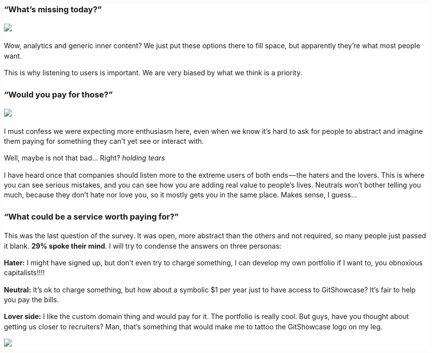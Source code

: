 ### “What’s missing today?”







![](https://cdn-images-1.medium.com/max/2000/0*rF4mprGs9Wvzc-tG.jpg)







Wow, analytics and generic inner content? We just put these options there to fill space, but apparently they’re what most people want.

This is why listening to users is important. We are very biased by what we think is a priority.

### “Would you pay for those?”







![](https://cdn-images-1.medium.com/max/2000/0*PoyhjMsCpuzAVx3L.jpg)







I must confess we were expecting more enthusiasm here, even when we know it’s hard to ask for people to abstract and imagine them paying for something they can’t yet see or interact with.

Well, maybe is not that bad… Right? *holding tears*

I have heard once that companies should listen more to the extreme users of both ends — the haters and the lovers. This is where you can see serious mistakes, and you can see how you are adding real value to people’s lives. Neutrals won’t bother telling you much, because they don’t hate nor love you, so it mostly gets you in the same place. Makes sense, I guess…

### “What could be a service worth paying for?”

This was the last question of the survey. It was open, more abstract than the others and not required, so many people just passed it blank. **29% spoke their mind**. I will try to condense the answers on three personas:

**Hater:** I might have signed up, but don’t even try to charge something, I can develop my own portfolio if I want to, you obnoxious capitalists!!!!

**Neutral:** It’s ok to charge something, but how about a symbolic $1 per year just to have access to GitShowcase? It’s fair to help you pay the bills.

**Lover side:** I like the custom domain thing and would pay for it. The portfolio is really cool. But guys, have you thought about getting us closer to recruiters? Man, that’s something that would make me to tattoo the GitShowcase logo on my leg.



![](https://cdn-images-1.medium.com/max/1600/0*NOCOPxZxESW5WdQ5.jpg)
